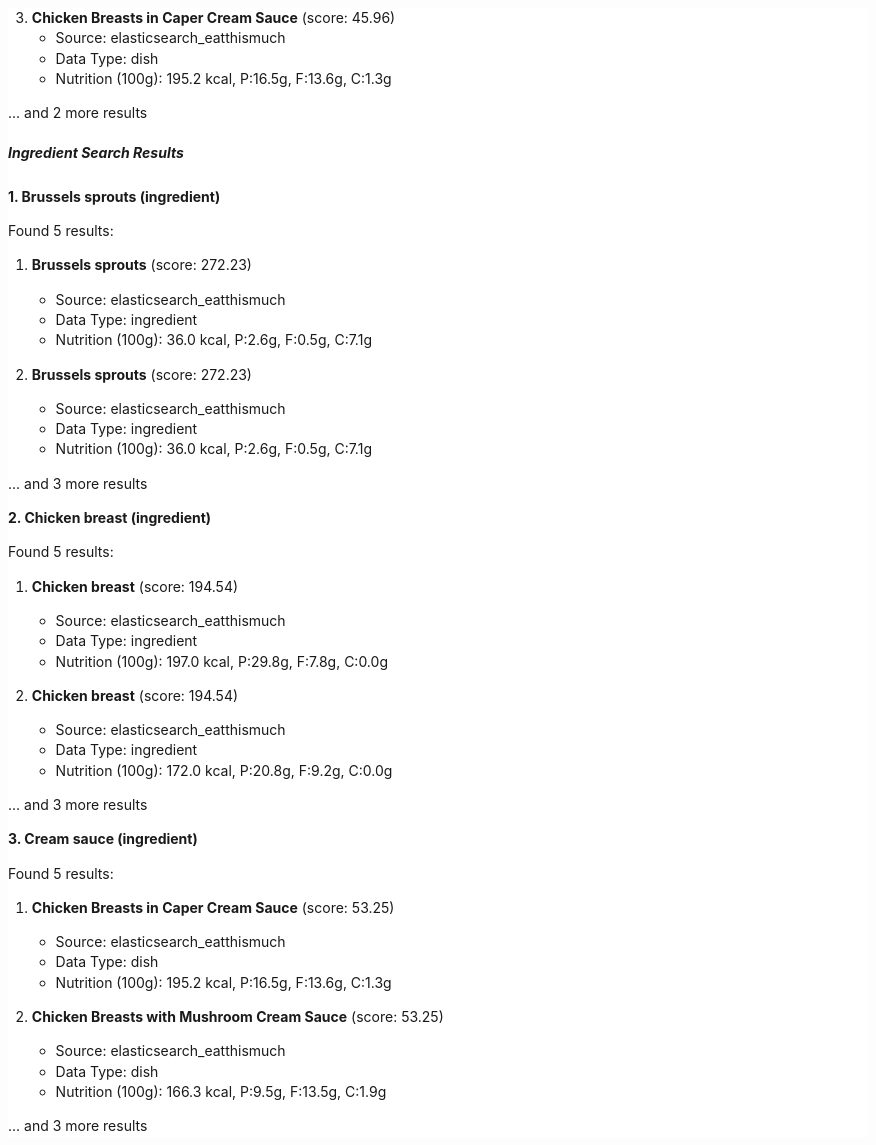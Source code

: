    3. **Chicken Breasts in Caper Cream Sauce** (score: 45.96)
      - Source: elasticsearch_eatthismuch
      - Data Type: dish
      - Nutrition (100g): 195.2 kcal, P:16.5g, F:13.6g, C:1.3g

   ... and 2 more results


##### Ingredient Search Results

**1. Brussels sprouts (ingredient)**

Found 5 results:

   1. **Brussels sprouts** (score: 272.23)
      - Source: elasticsearch_eatthismuch
      - Data Type: ingredient
      - Nutrition (100g): 36.0 kcal, P:2.6g, F:0.5g, C:7.1g

   2. **Brussels sprouts** (score: 272.23)
      - Source: elasticsearch_eatthismuch
      - Data Type: ingredient
      - Nutrition (100g): 36.0 kcal, P:2.6g, F:0.5g, C:7.1g

   ... and 3 more results


**2. Chicken breast (ingredient)**

Found 5 results:

   1. **Chicken breast** (score: 194.54)
      - Source: elasticsearch_eatthismuch
      - Data Type: ingredient
      - Nutrition (100g): 197.0 kcal, P:29.8g, F:7.8g, C:0.0g

   2. **Chicken breast** (score: 194.54)
      - Source: elasticsearch_eatthismuch
      - Data Type: ingredient
      - Nutrition (100g): 172.0 kcal, P:20.8g, F:9.2g, C:0.0g

   ... and 3 more results


**3. Cream sauce (ingredient)**

Found 5 results:

   1. **Chicken Breasts in Caper Cream Sauce** (score: 53.25)
      - Source: elasticsearch_eatthismuch
      - Data Type: dish
      - Nutrition (100g): 195.2 kcal, P:16.5g, F:13.6g, C:1.3g

   2. **Chicken Breasts with Mushroom Cream Sauce** (score: 53.25)
      - Source: elasticsearch_eatthismuch
      - Data Type: dish
      - Nutrition (100g): 166.3 kcal, P:9.5g, F:13.5g, C:1.9g

   ... and 3 more results

